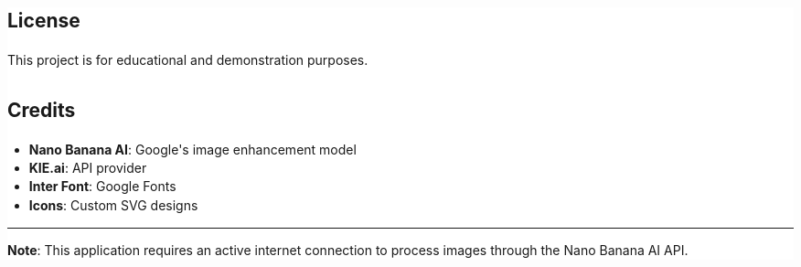 ## License

This project is for educational and demonstration purposes.

## Credits

- **Nano Banana AI**: Google's image enhancement model
- **KIE.ai**: API provider
- **Inter Font**: Google Fonts
- **Icons**: Custom SVG designs

---

**Note**: This application requires an active internet connection to process images through the Nano Banana AI API.
